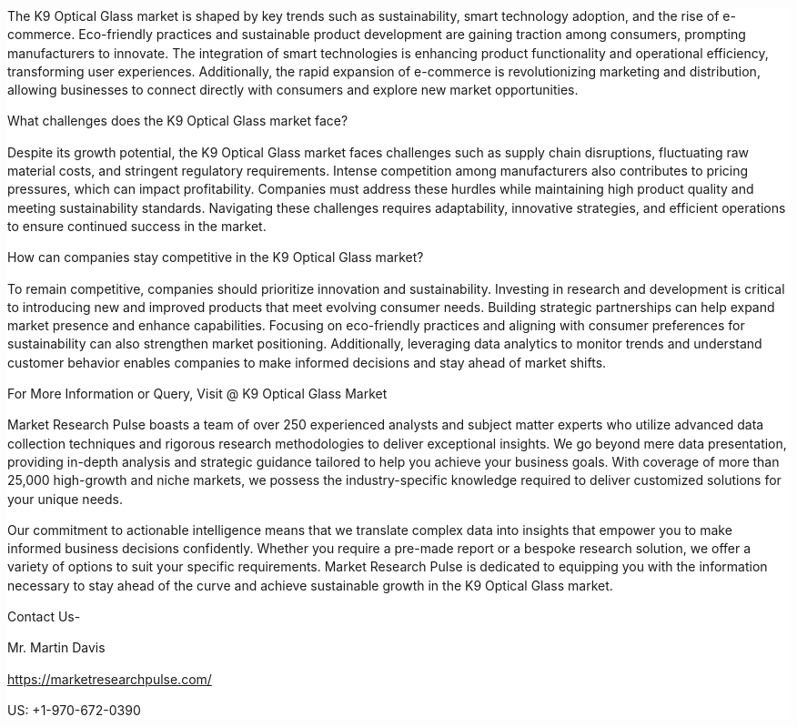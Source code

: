 The K9 Optical Glass market is shaped by key trends such as sustainability, smart technology adoption, and the rise of e-commerce. Eco-friendly practices and sustainable product development are gaining traction among consumers, prompting manufacturers to innovate. The integration of smart technologies is enhancing product functionality and operational efficiency, transforming user experiences. Additionally, the rapid expansion of e-commerce is revolutionizing marketing and distribution, allowing businesses to connect directly with consumers and explore new market opportunities.

What challenges does the K9 Optical Glass market face?

Despite its growth potential, the K9 Optical Glass market faces challenges such as supply chain disruptions, fluctuating raw material costs, and stringent regulatory requirements. Intense competition among manufacturers also contributes to pricing pressures, which can impact profitability. Companies must address these hurdles while maintaining high product quality and meeting sustainability standards. Navigating these challenges requires adaptability, innovative strategies, and efficient operations to ensure continued success in the market.

How can companies stay competitive in the K9 Optical Glass market?

To remain competitive, companies should prioritize innovation and sustainability. Investing in research and development is critical to introducing new and improved products that meet evolving consumer needs. Building strategic partnerships can help expand market presence and enhance capabilities. Focusing on eco-friendly practices and aligning with consumer preferences for sustainability can also strengthen market positioning. Additionally, leveraging data analytics to monitor trends and understand customer behavior enables companies to make informed decisions and stay ahead of market shifts.

For More Information or Query, Visit @ K9 Optical Glass Market

Market Research Pulse boasts a team of over 250 experienced analysts and subject matter experts who utilize advanced data collection techniques and rigorous research methodologies to deliver exceptional insights. We go beyond mere data presentation, providing in-depth analysis and strategic guidance tailored to help you achieve your business goals. With coverage of more than 25,000 high-growth and niche markets, we possess the industry-specific knowledge required to deliver customized solutions for your unique needs.

Our commitment to actionable intelligence means that we translate complex data into insights that empower you to make informed business decisions confidently. Whether you require a pre-made report or a bespoke research solution, we offer a variety of options to suit your specific requirements. Market Research Pulse is dedicated to equipping you with the information necessary to stay ahead of the curve and achieve sustainable growth in the K9 Optical Glass market.

Contact Us-

Mr. Martin Davis

https://marketresearchpulse.com/

US: +1-970-672-0390
